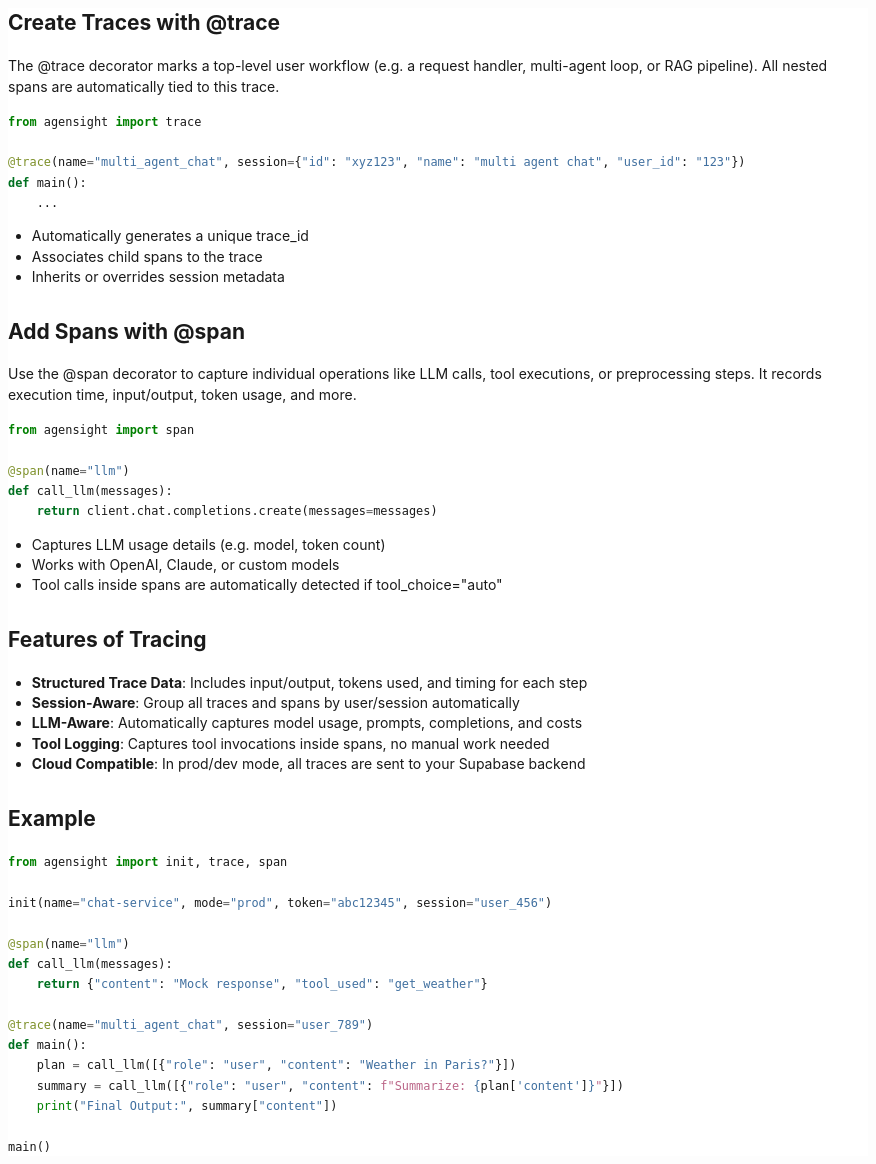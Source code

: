## Create Traces with @trace

The @trace decorator marks a top-level user workflow (e.g. a request handler, multi-agent loop, or RAG pipeline). All nested spans are automatically tied to this trace.

```python
from agensight import trace

@trace(name="multi_agent_chat", session={"id": "xyz123", "name": "multi agent chat", "user_id": "123"})
def main():
    ...
```

- Automatically generates a unique trace_id
- Associates child spans to the trace
- Inherits or overrides session metadata

## Add Spans with @span

Use the @span decorator to capture individual operations like LLM calls, tool executions, or preprocessing steps. It records execution time, input/output, token usage, and more.

```python
from agensight import span

@span(name="llm")
def call_llm(messages):
    return client.chat.completions.create(messages=messages)
```

- Captures LLM usage details (e.g. model, token count)
- Works with OpenAI, Claude, or custom models
- Tool calls inside spans are automatically detected if tool_choice="auto"

## Features of Tracing

- **Structured Trace Data**: Includes input/output, tokens used, and timing for each step
- **Session-Aware**: Group all traces and spans by user/session automatically
- **LLM-Aware**: Automatically captures model usage, prompts, completions, and costs
- **Tool Logging**: Captures tool invocations inside spans, no manual work needed
- **Cloud Compatible**: In prod/dev mode, all traces are sent to your Supabase backend

## Example

```python
from agensight import init, trace, span

init(name="chat-service", mode="prod", token="abc12345", session="user_456")

@span(name="llm")
def call_llm(messages):
    return {"content": "Mock response", "tool_used": "get_weather"}

@trace(name="multi_agent_chat", session="user_789")
def main():
    plan = call_llm([{"role": "user", "content": "Weather in Paris?"}])
    summary = call_llm([{"role": "user", "content": f"Summarize: {plan['content']}"}])
    print("Final Output:", summary["content"])

main()
```
